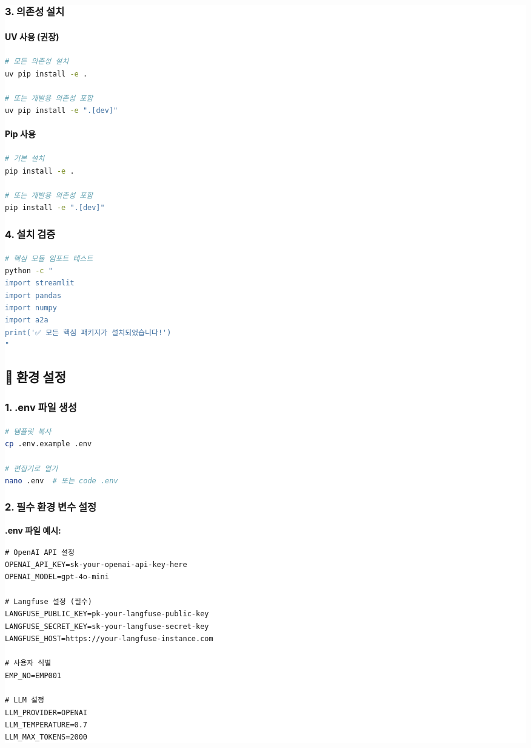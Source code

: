 ### 3. 의존성 설치

#### UV 사용 (권장)
```bash
# 모든 의존성 설치
uv pip install -e .

# 또는 개발용 의존성 포함
uv pip install -e ".[dev]"
```

#### Pip 사용
```bash
# 기본 설치
pip install -e .

# 또는 개발용 의존성 포함
pip install -e ".[dev]"
```

### 4. 설치 검증

```bash
# 핵심 모듈 임포트 테스트
python -c "
import streamlit
import pandas
import numpy
import a2a
print('✅ 모든 핵심 패키지가 설치되었습니다!')
"
```

## 🔑 환경 설정

### 1. .env 파일 생성

```bash
# 템플릿 복사
cp .env.example .env

# 편집기로 열기
nano .env  # 또는 code .env
```

### 2. 필수 환경 변수 설정

**.env 파일 예시:**
```env
# OpenAI API 설정
OPENAI_API_KEY=sk-your-openai-api-key-here
OPENAI_MODEL=gpt-4o-mini

# Langfuse 설정 (필수)
LANGFUSE_PUBLIC_KEY=pk-your-langfuse-public-key
LANGFUSE_SECRET_KEY=sk-your-langfuse-secret-key
LANGFUSE_HOST=https://your-langfuse-instance.com

# 사용자 식별
EMP_NO=EMP001

# LLM 설정
LLM_PROVIDER=OPENAI
LLM_TEMPERATURE=0.7
LLM_MAX_TOKENS=2000
```